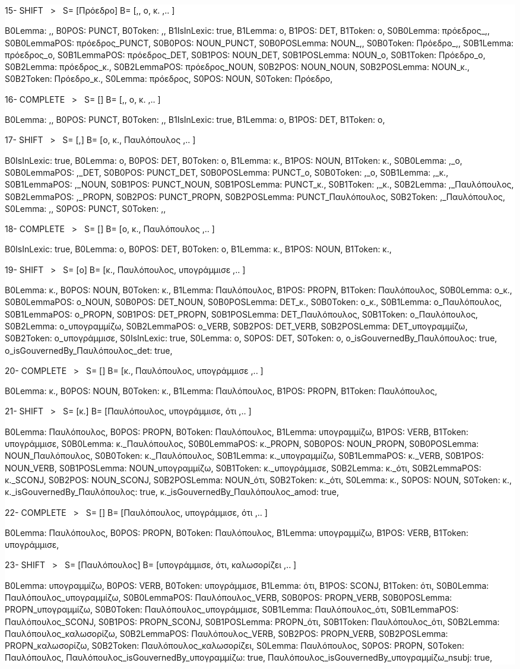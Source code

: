 15- SHIFT&nbsp;&nbsp;&nbsp;>&nbsp;&nbsp;&nbsp;S= [Πρόεδρο]   B= [,, ο, κ. ,.. ]

B0Lemma: ,, B0POS: PUNCT, B0Token: ,, B1IsInLexic: true, B1Lemma: ο, B1POS: DET, B1Token: ο, S0B0Lemma: πρόεδρος_,, S0B0LemmaPOS: πρόεδρος_PUNCT, S0B0POS: NOUN_PUNCT, S0B0POSLemma: NOUN_,, S0B0Token: Πρόεδρο_,, S0B1Lemma: πρόεδρος_ο, S0B1LemmaPOS: πρόεδρος_DET, S0B1POS: NOUN_DET, S0B1POSLemma: NOUN_ο, S0B1Token: Πρόεδρο_ο, S0B2Lemma: πρόεδρος_κ., S0B2LemmaPOS: πρόεδρος_NOUN, S0B2POS: NOUN_NOUN, S0B2POSLemma: NOUN_κ., S0B2Token: Πρόεδρο_κ., S0Lemma: πρόεδρος, S0POS: NOUN, S0Token: Πρόεδρο, 

16- COMPLETE&nbsp;&nbsp;&nbsp;>&nbsp;&nbsp;&nbsp;S= []   B= [,, ο, κ. ,.. ]

B0Lemma: ,, B0POS: PUNCT, B0Token: ,, B1IsInLexic: true, B1Lemma: ο, B1POS: DET, B1Token: ο, 

17- SHIFT&nbsp;&nbsp;&nbsp;>&nbsp;&nbsp;&nbsp;S= [,]   B= [ο, κ., Παυλόπουλος ,.. ]

B0IsInLexic: true, B0Lemma: ο, B0POS: DET, B0Token: ο, B1Lemma: κ., B1POS: NOUN, B1Token: κ., S0B0Lemma: ,_ο, S0B0LemmaPOS: ,_DET, S0B0POS: PUNCT_DET, S0B0POSLemma: PUNCT_ο, S0B0Token: ,_ο, S0B1Lemma: ,_κ., S0B1LemmaPOS: ,_NOUN, S0B1POS: PUNCT_NOUN, S0B1POSLemma: PUNCT_κ., S0B1Token: ,_κ., S0B2Lemma: ,_Παυλόπουλος, S0B2LemmaPOS: ,_PROPN, S0B2POS: PUNCT_PROPN, S0B2POSLemma: PUNCT_Παυλόπουλος, S0B2Token: ,_Παυλόπουλος, S0Lemma: ,, S0POS: PUNCT, S0Token: ,, 

18- COMPLETE&nbsp;&nbsp;&nbsp;>&nbsp;&nbsp;&nbsp;S= []   B= [ο, κ., Παυλόπουλος ,.. ]

B0IsInLexic: true, B0Lemma: ο, B0POS: DET, B0Token: ο, B1Lemma: κ., B1POS: NOUN, B1Token: κ., 

19- SHIFT&nbsp;&nbsp;&nbsp;>&nbsp;&nbsp;&nbsp;S= [ο]   B= [κ., Παυλόπουλος, υπογράμμισε ,.. ]

B0Lemma: κ., B0POS: NOUN, B0Token: κ., B1Lemma: Παυλόπουλος, B1POS: PROPN, B1Token: Παυλόπουλος, S0B0Lemma: ο_κ., S0B0LemmaPOS: ο_NOUN, S0B0POS: DET_NOUN, S0B0POSLemma: DET_κ., S0B0Token: ο_κ., S0B1Lemma: ο_Παυλόπουλος, S0B1LemmaPOS: ο_PROPN, S0B1POS: DET_PROPN, S0B1POSLemma: DET_Παυλόπουλος, S0B1Token: ο_Παυλόπουλος, S0B2Lemma: ο_υπογραμμίζω, S0B2LemmaPOS: ο_VERB, S0B2POS: DET_VERB, S0B2POSLemma: DET_υπογραμμίζω, S0B2Token: ο_υπογράμμισε, S0IsInLexic: true, S0Lemma: ο, S0POS: DET, S0Token: ο, ο_isGouvernedBy_Παυλόπουλος: true, ο_isGouvernedBy_Παυλόπουλος_det: true, 

20- COMPLETE&nbsp;&nbsp;&nbsp;>&nbsp;&nbsp;&nbsp;S= []   B= [κ., Παυλόπουλος, υπογράμμισε ,.. ]

B0Lemma: κ., B0POS: NOUN, B0Token: κ., B1Lemma: Παυλόπουλος, B1POS: PROPN, B1Token: Παυλόπουλος, 

21- SHIFT&nbsp;&nbsp;&nbsp;>&nbsp;&nbsp;&nbsp;S= [κ.]   B= [Παυλόπουλος, υπογράμμισε, ότι ,.. ]

B0Lemma: Παυλόπουλος, B0POS: PROPN, B0Token: Παυλόπουλος, B1Lemma: υπογραμμίζω, B1POS: VERB, B1Token: υπογράμμισε, S0B0Lemma: κ._Παυλόπουλος, S0B0LemmaPOS: κ._PROPN, S0B0POS: NOUN_PROPN, S0B0POSLemma: NOUN_Παυλόπουλος, S0B0Token: κ._Παυλόπουλος, S0B1Lemma: κ._υπογραμμίζω, S0B1LemmaPOS: κ._VERB, S0B1POS: NOUN_VERB, S0B1POSLemma: NOUN_υπογραμμίζω, S0B1Token: κ._υπογράμμισε, S0B2Lemma: κ._ότι, S0B2LemmaPOS: κ._SCONJ, S0B2POS: NOUN_SCONJ, S0B2POSLemma: NOUN_ότι, S0B2Token: κ._ότι, S0Lemma: κ., S0POS: NOUN, S0Token: κ., κ._isGouvernedBy_Παυλόπουλος: true, κ._isGouvernedBy_Παυλόπουλος_amod: true, 

22- COMPLETE&nbsp;&nbsp;&nbsp;>&nbsp;&nbsp;&nbsp;S= []   B= [Παυλόπουλος, υπογράμμισε, ότι ,.. ]

B0Lemma: Παυλόπουλος, B0POS: PROPN, B0Token: Παυλόπουλος, B1Lemma: υπογραμμίζω, B1POS: VERB, B1Token: υπογράμμισε, 

23- SHIFT&nbsp;&nbsp;&nbsp;>&nbsp;&nbsp;&nbsp;S= [Παυλόπουλος]   B= [υπογράμμισε, ότι, καλωσορίζει ,.. ]

B0Lemma: υπογραμμίζω, B0POS: VERB, B0Token: υπογράμμισε, B1Lemma: ότι, B1POS: SCONJ, B1Token: ότι, S0B0Lemma: Παυλόπουλος_υπογραμμίζω, S0B0LemmaPOS: Παυλόπουλος_VERB, S0B0POS: PROPN_VERB, S0B0POSLemma: PROPN_υπογραμμίζω, S0B0Token: Παυλόπουλος_υπογράμμισε, S0B1Lemma: Παυλόπουλος_ότι, S0B1LemmaPOS: Παυλόπουλος_SCONJ, S0B1POS: PROPN_SCONJ, S0B1POSLemma: PROPN_ότι, S0B1Token: Παυλόπουλος_ότι, S0B2Lemma: Παυλόπουλος_καλωσορίζω, S0B2LemmaPOS: Παυλόπουλος_VERB, S0B2POS: PROPN_VERB, S0B2POSLemma: PROPN_καλωσορίζω, S0B2Token: Παυλόπουλος_καλωσορίζει, S0Lemma: Παυλόπουλος, S0POS: PROPN, S0Token: Παυλόπουλος, Παυλόπουλος_isGouvernedBy_υπογραμμίζω: true, Παυλόπουλος_isGouvernedBy_υπογραμμίζω_nsubj: true, 
